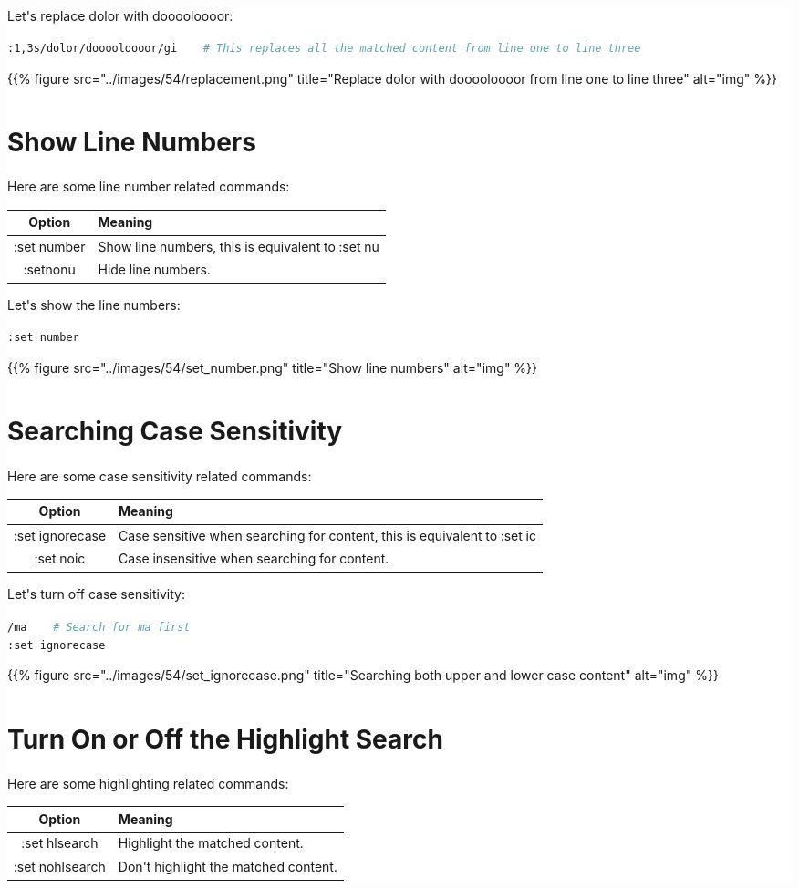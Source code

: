 Let's replace dolor with dooooloooor:

```bash
:1,3s/dolor/dooooloooor/gi    # This replaces all the matched content from line one to line three
```

{{% figure src="../images/54/replacement.png" title="Replace dolor with dooooloooor from line one to line three" alt="img" %}}

# Show Line Numbers

Here are some line number related commands:

| Option | Meaning |
|:---------------:|:---------------|
| :set number | Show line numbers, this is equivalent to :set nu |
| :setnonu | Hide line numbers. |

Let's show the line numbers:

```bash
:set number
```

{{% figure src="../images/54/set_number.png" title="Show line numbers" alt="img" %}}

# Searching Case Sensitivity

Here are some case sensitivity related commands:

| Option | Meaning |
|:---------------:|:---------------|
| :set ignorecase | Case sensitive when searching for content, this is equivalent to :set ic |
| :set noic | Case insensitive when searching for content. |

Let's turn off case sensitivity:

```bash
/ma    # Search for ma first
:set ignorecase
```

{{% figure src="../images/54/set_ignorecase.png" title="Searching both upper and lower case content" alt="img" %}}

# Turn On or Off the Highlight Search

Here are some highlighting related commands:

| Option | Meaning |
|:---------------:|:---------------|
| :set hlsearch | Highlight the matched content. |
| :set nohlsearch | Don't highlight the matched content. |
